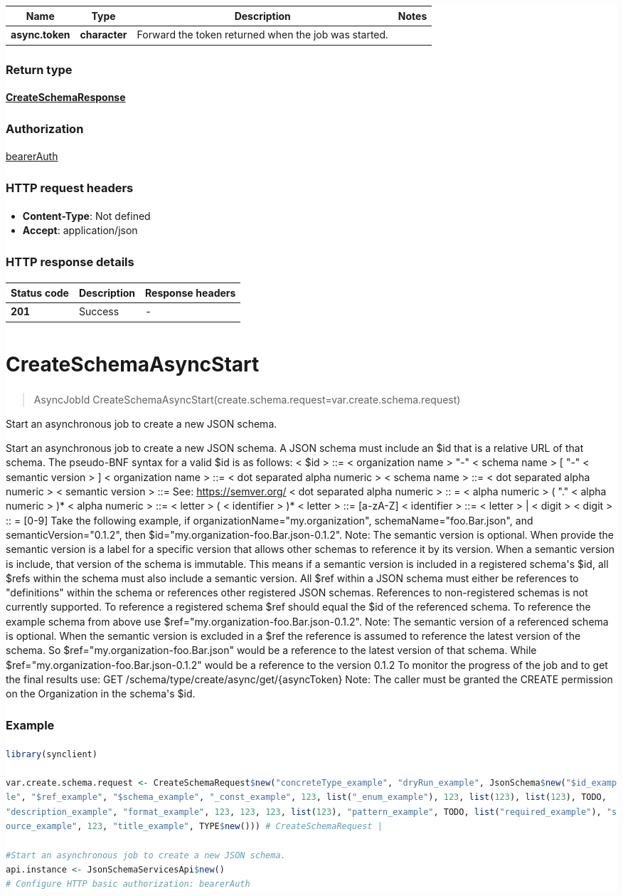 Name | Type | Description  | Notes
------------- | ------------- | ------------- | -------------
 **async.token** | **character**| Forward the token returned when the job was started. | 

### Return type

[**CreateSchemaResponse**](CreateSchemaResponse.md)

### Authorization

[bearerAuth](../README.md#bearerAuth)

### HTTP request headers

 - **Content-Type**: Not defined
 - **Accept**: application/json

### HTTP response details
| Status code | Description | Response headers |
|-------------|-------------|------------------|
| **201** | Success |  -  |

# **CreateSchemaAsyncStart**
> AsyncJobId CreateSchemaAsyncStart(create.schema.request=var.create.schema.request)

Start an asynchronous job to create a new JSON schema.

Start an asynchronous job to create a new JSON schema. A JSON schema must include an $id that is a relative URL of that schema. The pseudo-BNF syntax for a valid $id is as follows:  < $id > ::= < organization name > \"-\" < schema name > [ \"-\"  < semantic version > ]  < organization name > ::= < dot separated alpha numeric >   < schema name > ::= < dot separated alpha numeric >  < semantic version > ::= See: https://semver.org/  < dot separated alpha numeric > :: = < alpha numeric > ( \".\" < alpha numeric > )*  < alpha numeric > ::= < letter > ( < identifier > )*  < letter > ::= [a-zA-Z]  < identifier > ::= < letter > | < digit >  < digit > :: = [0-9]  Take the following example, if organizationName=\"my.organization\", schemaName=\"foo.Bar.json\", and semanticVersion=\"0.1.2\", then $id=\"my.organization-foo.Bar.json-0.1.2\". Note: The semantic version is optional. When provide the semantic version is a label for a specific version that allows other schemas to reference it by its version. When a semantic version is include, that version of the schema is immutable. This means if a semantic version is included in a registered schema's $id, all $refs within the schema must also include a semantic version.  All $ref within a JSON schema must either be references to \"definitions\" within the schema or references other registered JSON schemas. References to non-registered schemas is not currently supported. To reference a registered schema $ref should equal the $id of the referenced schema. To reference the example schema from above use $ref=\"my.organization-foo.Bar.json-0.1.2\".  Note: The semantic version of a referenced schema is optional. When the semantic version is excluded in a $ref the reference is assumed to reference the latest version of the schema. So $ref=\"my.organization-foo.Bar.json\" would be a reference to the latest version of that schema. While $ref=\"my.organization-foo.Bar.json-0.1.2\" would be a reference to the version 0.1.2  To monitor the progress of the job and to get the final results use: GET /schema/type/create/async/get/{asyncToken}  Note: The caller must be granted the CREATE permission on the Organization in the schema's $id. 

### Example
```R
library(synclient)

var.create.schema.request <- CreateSchemaRequest$new("concreteType_example", "dryRun_example", JsonSchema$new("$id_example", "$ref_example", "$schema_example", "_const_example", 123, list("_enum_example"), 123, list(123), list(123), TODO, "description_example", "format_example", 123, 123, 123, list(123), "pattern_example", TODO, list("required_example"), "source_example", 123, "title_example", TYPE$new())) # CreateSchemaRequest | 

#Start an asynchronous job to create a new JSON schema.
api.instance <- JsonSchemaServicesApi$new()
# Configure HTTP basic authorization: bearerAuth
```